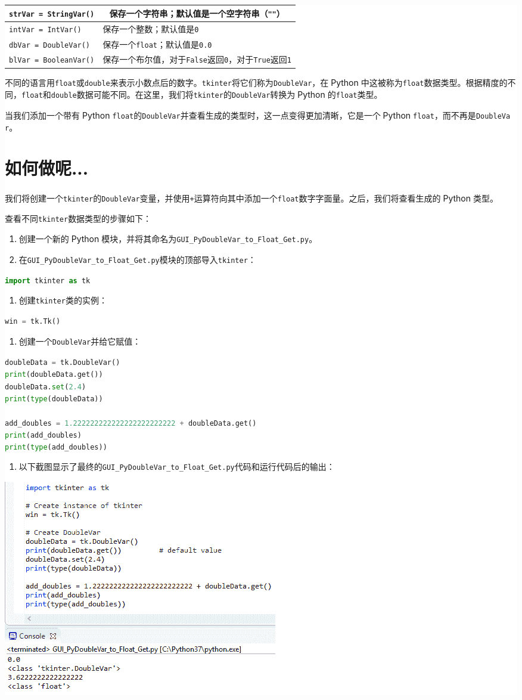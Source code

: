 | `strVar = StringVar()` | 保存一个字符串；默认值是一个空字符串（`""`） |
| --- | --- |
| `intVar = IntVar()` | 保存一个整数；默认值是`0` |
| `dbVar = DoubleVar()` | 保存一个`float`；默认值是`0.0` |
| `blVar = BooleanVar()` | 保存一个布尔值，对于`False`返回`0`，对于`True`返回`1` |

不同的语言用`float`或`double`来表示小数点后的数字。`tkinter`将它们称为`DoubleVar`，在 Python 中这被称为`float`数据类型。根据精度的不同，`float`和`double`数据可能不同。在这里，我们将`tkinter`的`DoubleVar`转换为 Python 的`float`类型。

当我们添加一个带有 Python `float`的`DoubleVar`并查看生成的类型时，这一点变得更加清晰，它是一个 Python `float`，而不再是`DoubleVar`。

# 如何做呢...

我们将创建一个`tkinter`的`DoubleVar`变量，并使用`+`运算符向其中添加一个`float`数字字面量。之后，我们将查看生成的 Python 类型。

查看不同`tkinter`数据类型的步骤如下：

1.  创建一个新的 Python 模块，并将其命名为`GUI_PyDoubleVar_to_Float_Get.py`。

1.  在`GUI_PyDoubleVar_to_Float_Get.py`模块的顶部导入`tkinter`：

```py
import tkinter as tk
```

1.  创建`tkinter`类的实例：

```py
win = tk.Tk()
```

1.  创建一个`DoubleVar`并给它赋值：

```py
doubleData = tk.DoubleVar()
print(doubleData.get())
doubleData.set(2.4)
print(type(doubleData))

add_doubles = 1.222222222222222222222222 + doubleData.get()
print(add_doubles)
print(type(add_doubles))
```

1.  以下截图显示了最终的`GUI_PyDoubleVar_to_Float_Get.py`代码和运行代码后的输出：

![图片](img/6c066496-f89c-4344-bb7d-7313ab6ff01e.png)
